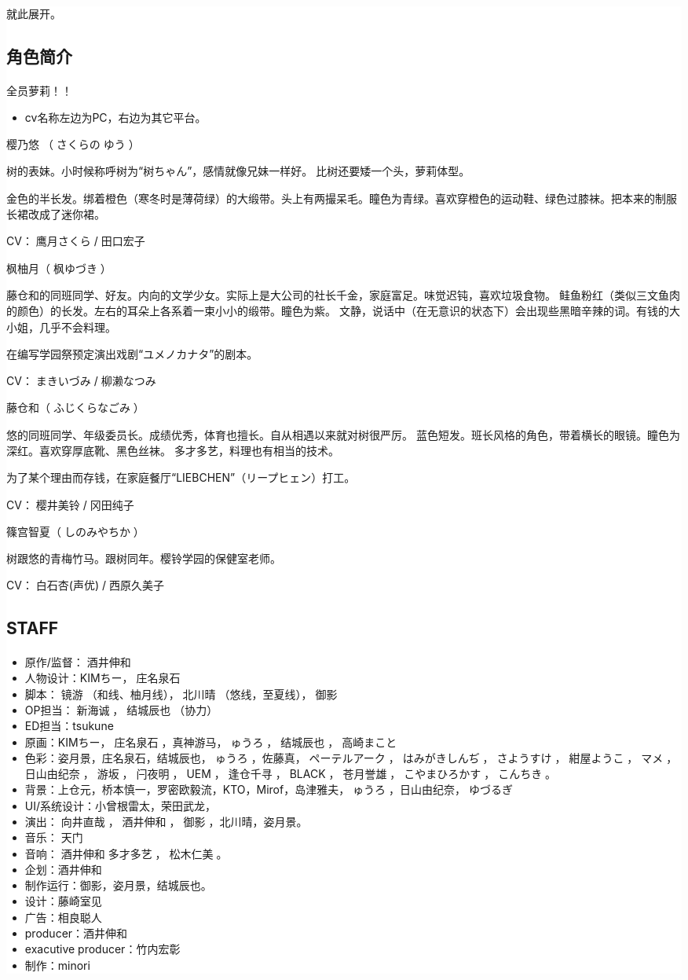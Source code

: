 就此展开。

##  角色简介

全员萝莉！！

  * cv名称左边为PC，右边为其它平台。 

樱乃悠  （  さくらの ゆう  ）

树的表妹。小时候称呼树为“树ちゃん”，感情就像兄妹一样好。 比树还要矮一个头，萝莉体型。

金色的半长发。绑着橙色（寒冬时是薄荷绿）的大缎带。头上有两撮呆毛。瞳色为青绿。喜欢穿橙色的运动鞋、绿色过膝袜。把本来的制服长裙改成了迷你裙。

CV：  鹰月さくら  /  田口宏子

枫柚月（  枫ゆづき  ）

藤仓和的同班同学、好友。内向的文学少女。实际上是大公司的社长千金，家庭富足。味觉迟钝，喜欢垃圾食物。
鲑鱼粉红（类似三文鱼肉的颜色）的长发。左右的耳朵上各系着一束小小的缎带。瞳色为紫。
文静，说话中（在无意识的状态下）会出现些黑暗辛辣的词。有钱的大小姐，几乎不会料理。

在编写学园祭预定演出戏剧“ユメノカナタ”的剧本。

CV：  まきいづみ  /  柳濑なつみ

藤仓和（  ふじくらなごみ  ）

悠的同班同学、年级委员长。成绩优秀，体育也擅长。自从相遇以来就对树很严厉。 蓝色短发。班长风格的角色，带着横长的眼镜。瞳色为深红。喜欢穿厚底靴、黑色丝袜。
多才多艺，料理也有相当的技术。

为了某个理由而存钱，在家庭餐厅“LIEBCHEN”（リープヒェン）打工。

CV：  樱井美铃  /  冈田纯子

篠宫智夏（  しのみやちか  ）

树跟悠的青梅竹马。跟树同年。樱铃学园的保健室老师。

CV：  白石杏(声优)  /  西原久美子

##  STAFF

  * 原作/监督：  酒井伸和 
  * 人物设计：KIMちー，  庄名泉石 
  * 脚本：  镜游  （和线、柚月线），  北川晴  （悠线，至夏线），  御影 
  * OP担当：  新海诚  ，  结城辰也  （协力） 
  * ED担当：tsukune 
  * 原画：KIMちー，  庄名泉石  ，真神游马，  ゅうろ  ，  结城辰也  ，  高崎まこと 
  * 色彩：姿月景，庄名泉石，结城辰也，  ゅうろ  ，佐藤真，  ペーテルアーク  ，  はみがきしんぢ  ，  さようすけ  ，  紺屋ようこ  ，  マメ  ，  日山由纪奈  ，  游坂  ，  闩夜明  ，  UEM  ，  逢仓千寻  ，  BLACK  ，  苍月誉雄  ，  こやまひろかす  ，  こんちき  。 
  * 背景：上仓元，桥本慎一，罗密欧毅流，KTO，Mirof，岛津雅夫，  ゅうろ  ，日山由纪奈，  ゆづるぎ 
  * UI/系统设计：小曾根雷太，荣田武龙， 
  * 演出：  向井直哉  ，  酒井伸和  ，  御影  ，北川晴，姿月景。 
  * 音乐：  天门 
  * 音响：  酒井伸和  多才多艺  ，  松木仁美  。 
  * 企划：酒井伸和 
  * 制作运行：御影，姿月景，结城辰也。 
  * 设计：藤崎室见 
  * 广告：相良聪人 
  * producer：酒井伸和 
  * exacutive producer：竹内宏彰 
  * 制作：minori 
